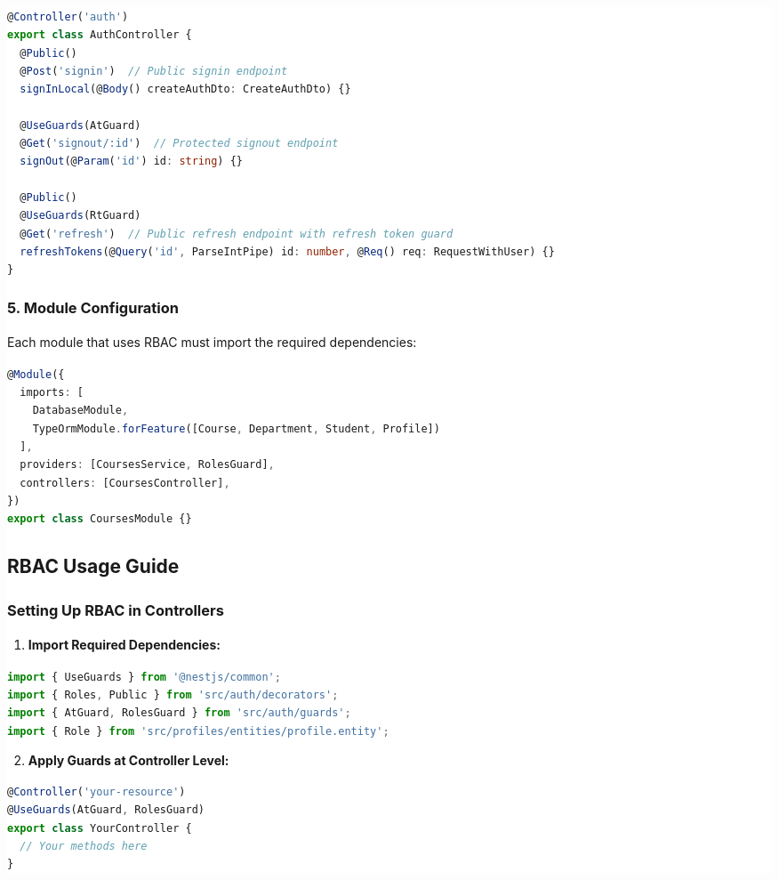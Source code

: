 ```typescript
@Controller('auth')
export class AuthController {
  @Public()
  @Post('signin')  // Public signin endpoint
  signInLocal(@Body() createAuthDto: CreateAuthDto) {}

  @UseGuards(AtGuard)
  @Get('signout/:id')  // Protected signout endpoint
  signOut(@Param('id') id: string) {}

  @Public()
  @UseGuards(RtGuard)
  @Get('refresh')  // Public refresh endpoint with refresh token guard
  refreshTokens(@Query('id', ParseIntPipe) id: number, @Req() req: RequestWithUser) {}
}
```

### 5. Module Configuration

Each module that uses RBAC must import the required dependencies:

```typescript
@Module({
  imports: [
    DatabaseModule, 
    TypeOrmModule.forFeature([Course, Department, Student, Profile])
  ],
  providers: [CoursesService, RolesGuard],
  controllers: [CoursesController],
})
export class CoursesModule {}
```

## RBAC Usage Guide

### Setting Up RBAC in Controllers

1. **Import Required Dependencies:**

```typescript
import { UseGuards } from '@nestjs/common';
import { Roles, Public } from 'src/auth/decorators';
import { AtGuard, RolesGuard } from 'src/auth/guards';
import { Role } from 'src/profiles/entities/profile.entity';
```

2. **Apply Guards at Controller Level:**

```typescript
@Controller('your-resource')
@UseGuards(AtGuard, RolesGuard)
export class YourController {
  // Your methods here
}
```

